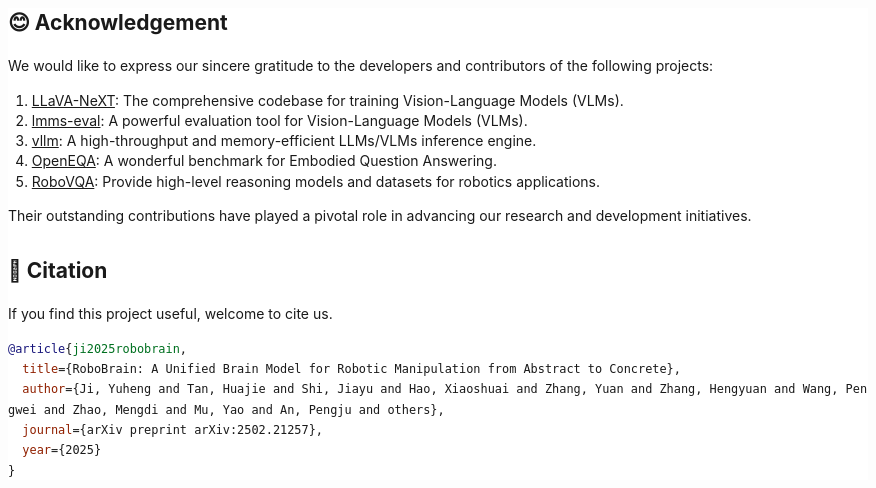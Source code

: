 
## 😊 Acknowledgement  

We would like to express our sincere gratitude to the developers and contributors of the following projects:  
1. [LLaVA-NeXT](https://github.com/LLaVA-VL/LLaVA-NeXT): The comprehensive codebase for training Vision-Language Models (VLMs).  
2. [lmms-eval](https://github.com/EvolvingLMMs-Lab/lmms-eval): A powerful evaluation tool for Vision-Language Models (VLMs).
3. [vllm](https://github.com/vllm-project/vllm): A high-throughput and memory-efficient LLMs/VLMs inference engine.
4. [OpenEQA](https://github.com/facebookresearch/open-eqa): A wonderful benchmark for Embodied Question Answering.
5. [RoboVQA](https://github.com/google-deepmind/robovqa): Provide high-level reasoning models and datasets for robotics applications.

Their outstanding contributions have played a pivotal role in advancing our research and development initiatives.

## 📑 Citation
If you find this project useful, welcome to cite us.
```bib
@article{ji2025robobrain,
  title={RoboBrain: A Unified Brain Model for Robotic Manipulation from Abstract to Concrete},
  author={Ji, Yuheng and Tan, Huajie and Shi, Jiayu and Hao, Xiaoshuai and Zhang, Yuan and Zhang, Hengyuan and Wang, Pengwei and Zhao, Mengdi and Mu, Yao and An, Pengju and others},
  journal={arXiv preprint arXiv:2502.21257},
  year={2025}
}
```
